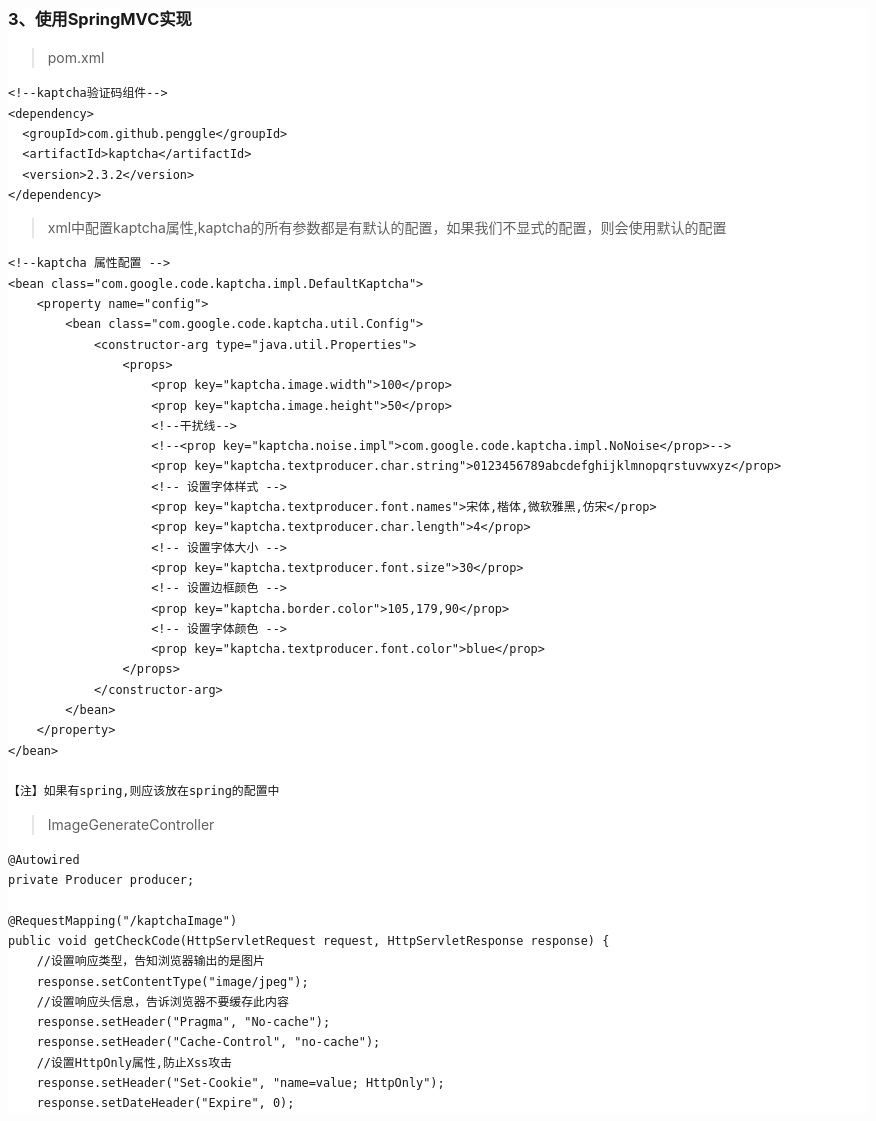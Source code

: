 <a name="3、使用SpringMVC实现"></a>
### 3、使用SpringMVC实现 ###

> pom.xml
		
	<!--kaptcha验证码组件-->
	<dependency>
	  <groupId>com.github.penggle</groupId>
	  <artifactId>kaptcha</artifactId>
	  <version>2.3.2</version>
	</dependency>
	
> xml中配置kaptcha属性,kaptcha的所有参数都是有默认的配置，如果我们不显式的配置，则会使用默认的配置
		
	<!--kaptcha 属性配置 -->
	<bean class="com.google.code.kaptcha.impl.DefaultKaptcha">
	    <property name="config">
	        <bean class="com.google.code.kaptcha.util.Config">
	            <constructor-arg type="java.util.Properties">
	                <props>
	                    <prop key="kaptcha.image.width">100</prop>
	                    <prop key="kaptcha.image.height">50</prop>
	                    <!--干扰线-->
	                    <!--<prop key="kaptcha.noise.impl">com.google.code.kaptcha.impl.NoNoise</prop>-->
	                    <prop key="kaptcha.textproducer.char.string">0123456789abcdefghijklmnopqrstuvwxyz</prop>
	                    <!-- 设置字体样式 -->
	                    <prop key="kaptcha.textproducer.font.names">宋体,楷体,微软雅黑,仿宋</prop>
	                    <prop key="kaptcha.textproducer.char.length">4</prop>
	                    <!-- 设置字体大小 -->
	                    <prop key="kaptcha.textproducer.font.size">30</prop>
	                    <!-- 设置边框颜色 -->
	                    <prop key="kaptcha.border.color">105,179,90</prop>
	                    <!-- 设置字体颜色 -->
	                    <prop key="kaptcha.textproducer.font.color">blue</prop>
	                </props>
	            </constructor-arg>
	        </bean>
	    </property>
	</bean>

	【注】如果有spring,则应该放在spring的配置中
	
> ImageGenerateController
		
	@Autowired
	private Producer producer;
	
	@RequestMapping("/kaptchaImage")
	public void getCheckCode(HttpServletRequest request, HttpServletResponse response) {
	    //设置响应类型，告知浏览器输出的是图片
	    response.setContentType("image/jpeg");
	    //设置响应头信息，告诉浏览器不要缓存此内容
	    response.setHeader("Pragma", "No-cache");
	    response.setHeader("Cache-Control", "no-cache");
	    //设置HttpOnly属性,防止Xss攻击
	    response.setHeader("Set-Cookie", "name=value; HttpOnly");
	    response.setDateHeader("Expire", 0);
	    